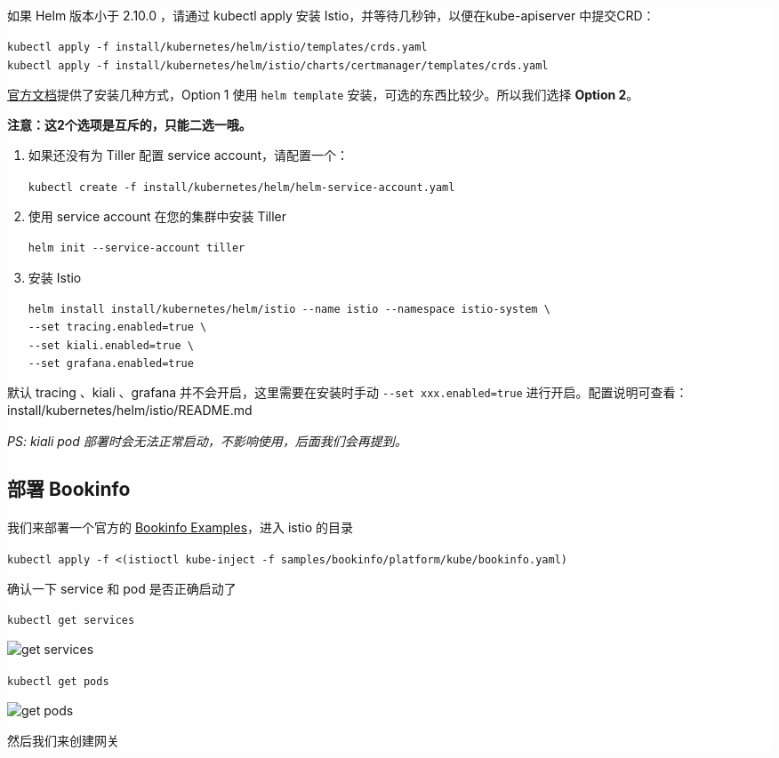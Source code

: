 如果 Helm 版本小于 2.10.0 ，请通过 kubectl apply 安装 Istio，并等待几秒钟，以便在kube-apiserver 中提交CRD：

``` shell
kubectl apply -f install/kubernetes/helm/istio/templates/crds.yaml
kubectl apply -f install/kubernetes/helm/istio/charts/certmanager/templates/crds.yaml
```

[官方文档](https://istio.io/docs/setup/kubernetes/helm-install/)提供了安装几种方式，Option 1 使用 `helm template` 安装，可选的东西比较少。所以我们选择  **Option 2**。

**注意：这2个选项是互斥的，只能二选一哦。**

1. 如果还没有为 Tiller 配置 service account，请配置一个：

   ``` shell
   kubectl create -f install/kubernetes/helm/helm-service-account.yaml
   ```

2. 使用 service account 在您的集群中安装 Tiller

   ```shell
   helm init --service-account tiller
   ```

3. 安装 Istio

   ```shell
   helm install install/kubernetes/helm/istio --name istio --namespace istio-system \
   --set tracing.enabled=true \
   --set kiali.enabled=true \
   --set grafana.enabled=true
   ```

默认 tracing 、kiali 、grafana 并不会开启，这里需要在安装时手动 `--set xxx.enabled=true` 进行开启。配置说明可查看：install/kubernetes/helm/istio/README.md

*PS: kiali pod 部署时会无法正常启动，不影响使用，后面我们会再提到。*

## 部署 Bookinfo

我们来部署一个官方的 [Bookinfo Examples](https://istio.io/docs/examples/bookinfo/)，进入 istio 的目录

``` shell
kubectl apply -f <(istioctl kube-inject -f samples/bookinfo/platform/kube/bookinfo.yaml)
```

确认一下 service 和 pod 是否正确启动了

```shell
kubectl get services
```

![get services](http://upload-images.jianshu.io/upload_images/5588689-6bd897f7cdfd6412.jpg?imageMogr2/auto-orient/strip%7CimageView2/2/w/1240)

```shell
kubectl get pods
```

![get pods](http://upload-images.jianshu.io/upload_images/5588689-6758514dfb359e95.jpg?imageMogr2/auto-orient/strip%7CimageView2/2/w/1240)

然后我们来创建网关
